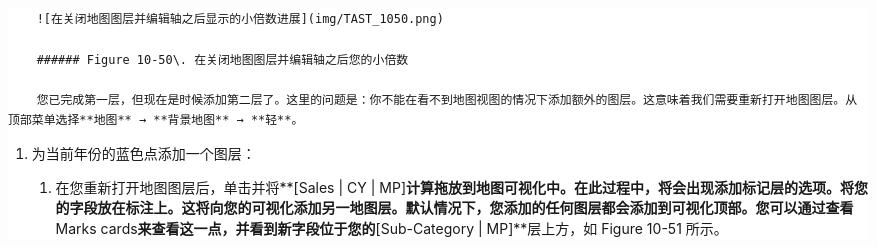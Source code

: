         ![在关闭地图图层并编辑轴之后显示的小倍数进展](img/TAST_1050.png)

        ###### Figure 10-50\. 在关闭地图图层并编辑轴之后您的小倍数

        您已完成第一层，但现在是时候添加第二层了。这里的问题是：你不能在看不到地图视图的情况下添加额外的图层。这意味着我们需要重新打开地图图层。从顶部菜单选择**地图** → **背景地图** → **轻**。

1.  为当前年份的蓝色点添加一个图层：

    1.  在您重新打开地图图层后，单击并将**[Sales | CY | MP]**计算拖放到地图可视化中。在此过程中，将会出现添加标记层的选项。将您的字段放在标注上。这将向您的可视化添加另一地图层。默认情况下，您添加的任何图层都会添加到可视化顶部。您可以通过查看**Marks cards**来查看这一点，并看到新字段位于您的**[Sub-Category | MP]**层上方，如 Figure 10-51 所示。
